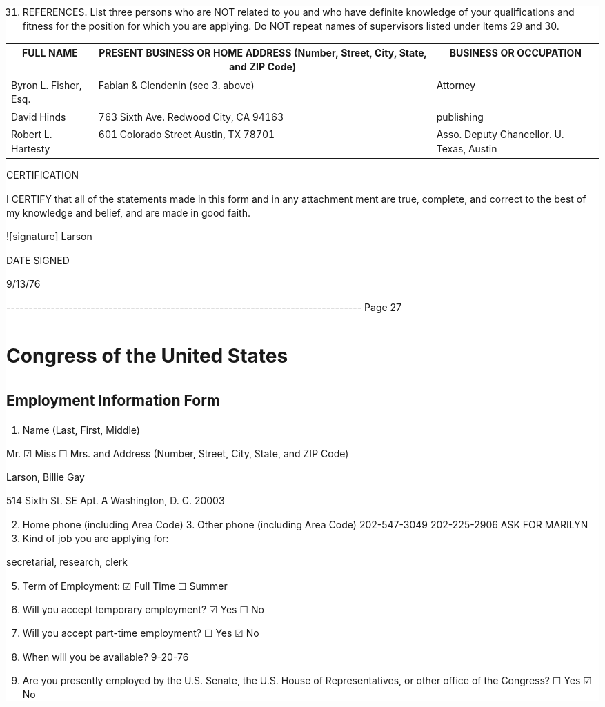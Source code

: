 31. REFERENCES. List three persons who are NOT related to you and who have definite knowledge of your qualifications and fitness for the position for which you are applying. Do NOT repeat names of supervisors listed under Items 29 and 30.

| FULL NAME             | PRESENT BUSINESS OR HOME ADDRESS (Number, Street, City, State, and ZIP Code) | BUSINESS OR OCCUPATION                    |
| --------------------- | ---------------------------------------------------------------------------- | ----------------------------------------- |
| Byron L. Fisher, Esq. | Fabian & Clendenin (see 3. above)                                            | Attorney                                  |
| David Hinds           | 763 Sixth Ave. Redwood City, CA 94163                                        | publishing                                |
| Robert L. Hartesty    | 601 Colorado Street Austin, TX 78701                                         | Asso. Deputy Chancellor. U. Texas, Austin |

CERTIFICATION

I CERTIFY that all of the statements made in this form and in any attachment ment are true, complete, and correct to the best of my knowledge and belief, and are made in good faith.

![signature] Larson

DATE SIGNED

9/13/76


-------------------------------------------------------------------------------- Page 27

# Congress of the United States
## Employment Information Form

1. Name (Last, First, Middle)

Mr. ☑ Miss ☐ Mrs.
and Address (Number, Street, City, State, and ZIP Code)

Larson, Billie Gay

514 Sixth St. SE Apt. A
Washington, D. C. 20003

2. Home phone (including Area Code) 3. Other phone (including Area Code)
   202-547-3049 202-225-2906
   ASK FOR MARILYN
4. Kind of job you are applying for:

secretarial, research, clerk

5. Term of Employment: ☑ Full Time ☐ Summer

6. Will you accept temporary employment? ☑ Yes ☐ No

7. Will you accept part-time employment? ☐ Yes ☑ No

8. When will you be available? 9-20-76

9. Are you presently employed by the U.S. Senate, the U.S. House of Representatives, or other office of the Congress? ☐ Yes ☑ No
